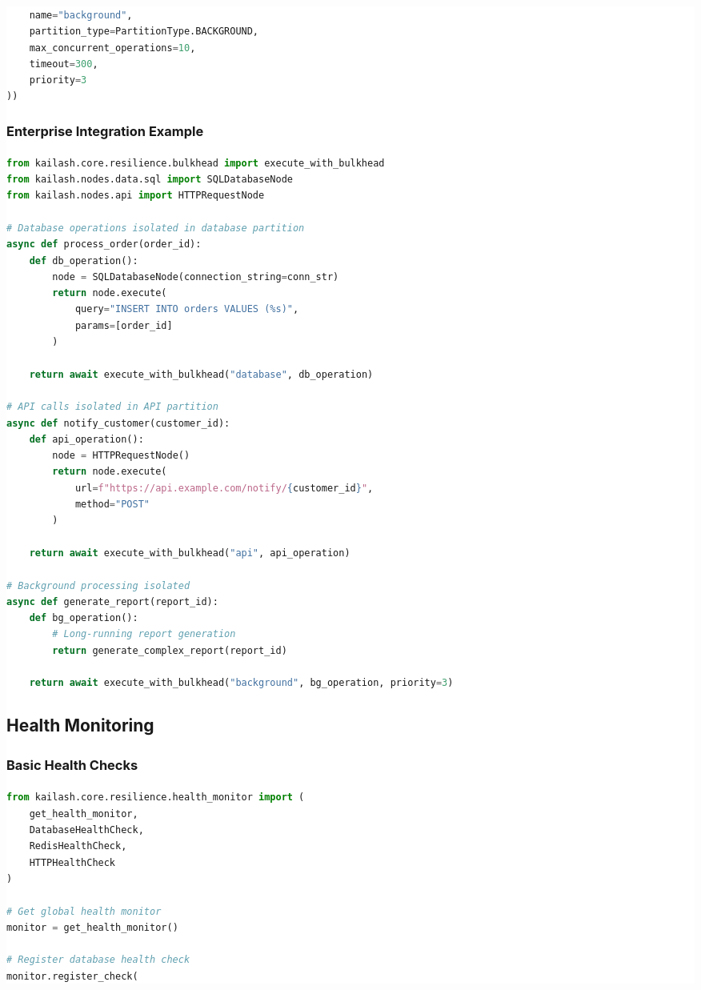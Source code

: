 ```python
    name="background",
    partition_type=PartitionType.BACKGROUND,
    max_concurrent_operations=10,
    timeout=300,
    priority=3
))
```

### Enterprise Integration Example

```python
from kailash.core.resilience.bulkhead import execute_with_bulkhead
from kailash.nodes.data.sql import SQLDatabaseNode
from kailash.nodes.api import HTTPRequestNode

# Database operations isolated in database partition
async def process_order(order_id):
    def db_operation():
        node = SQLDatabaseNode(connection_string=conn_str)
        return node.execute(
            query="INSERT INTO orders VALUES (%s)",
            params=[order_id]
        )

    return await execute_with_bulkhead("database", db_operation)

# API calls isolated in API partition
async def notify_customer(customer_id):
    def api_operation():
        node = HTTPRequestNode()
        return node.execute(
            url=f"https://api.example.com/notify/{customer_id}",
            method="POST"
        )

    return await execute_with_bulkhead("api", api_operation)

# Background processing isolated
async def generate_report(report_id):
    def bg_operation():
        # Long-running report generation
        return generate_complex_report(report_id)

    return await execute_with_bulkhead("background", bg_operation, priority=3)
```

## Health Monitoring

### Basic Health Checks

```python
from kailash.core.resilience.health_monitor import (
    get_health_monitor,
    DatabaseHealthCheck,
    RedisHealthCheck,
    HTTPHealthCheck
)

# Get global health monitor
monitor = get_health_monitor()

# Register database health check
monitor.register_check(
```